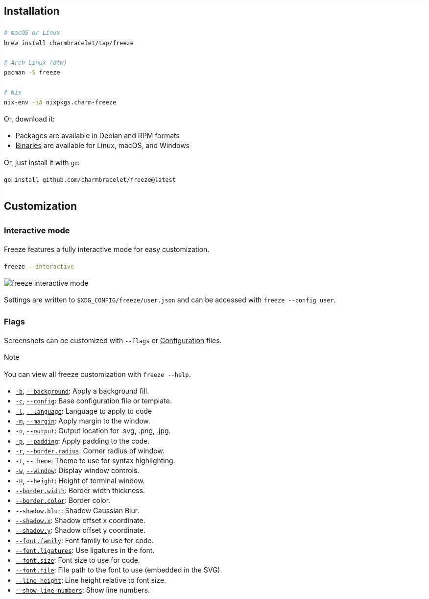 ## Installation

```sh
# macOS or Linux
brew install charmbracelet/tap/freeze

# Arch Linux (btw)
pacman -S freeze

# Nix
nix-env -iA nixpkgs.charm-freeze
```

Or, download it:

- [Packages][releases] are available in Debian and RPM formats
- [Binaries][releases] are available for Linux, macOS, and Windows

Or, just install it with `go`:

```sh
go install github.com/charmbracelet/freeze@latest
```

[releases]: https://github.com/charmbracelet/freeze/releases

## Customization

### Interactive mode

Freeze features a fully interactive mode for easy customization.

```bash
freeze --interactive
```

<img alt="freeze interactive mode" src="https://vhs.charm.sh/vhs-1AGhIlc2Mtn9Ltc8vPtaAP.gif" width="400" />

Settings are written to `$XDG_CONFIG/freeze/user.json` and can be accessed with
`freeze --config user`.

### Flags

Screenshots can be customized with `--flags` or [Configuration](#configuration) files.

> [!NOTE]
> You can view all freeze customization with `freeze --help`.

- [`-b`](#background), [`--background`](#background): Apply a background fill.
- [`-c`](#configuration), [`--config`](#configuration): Base configuration file or template.
- [`-l`](#language), [`--language`](#language): Language to apply to code
- [`-m`](#margin), [`--margin`](#margin): Apply margin to the window.
- [`-o`](#output), [`--output`](#output): Output location for .svg, .png, .jpg.
- [`-p`](#padding), [`--padding`](#padding): Apply padding to the code.
- [`-r`](#border-radius), [`--border.radius`](#border-radius): Corner radius of window.
- [`-t`](#theme), [`--theme`](#theme): Theme to use for syntax highlighting.
- [`-w`](#window), [`--window`](#window): Display window controls.
- [`-H`](#height), [`--height`](#height): Height of terminal window.
- [`--border.width`](#border-width): Border width thickness.
- [`--border.color`](#border-width): Border color.
- [`--shadow.blur`](#shadow): Shadow Gaussian Blur.
- [`--shadow.x`](#shadow): Shadow offset x coordinate.
- [`--shadow.y`](#shadow): Shadow offset y coordinate.
- [`--font.family`](#font): Font family to use for code.
- [`--font.ligatures`](#font): Use ligatures in the font.
- [`--font.size`](#font): Font size to use for code.
- [`--font.file`](#font): File path to the font to use (embedded in the SVG).
- [`--line-height`](#font): Line height relative to font size.
- [`--show-line-numbers`](#line-numbers): Show line numbers.